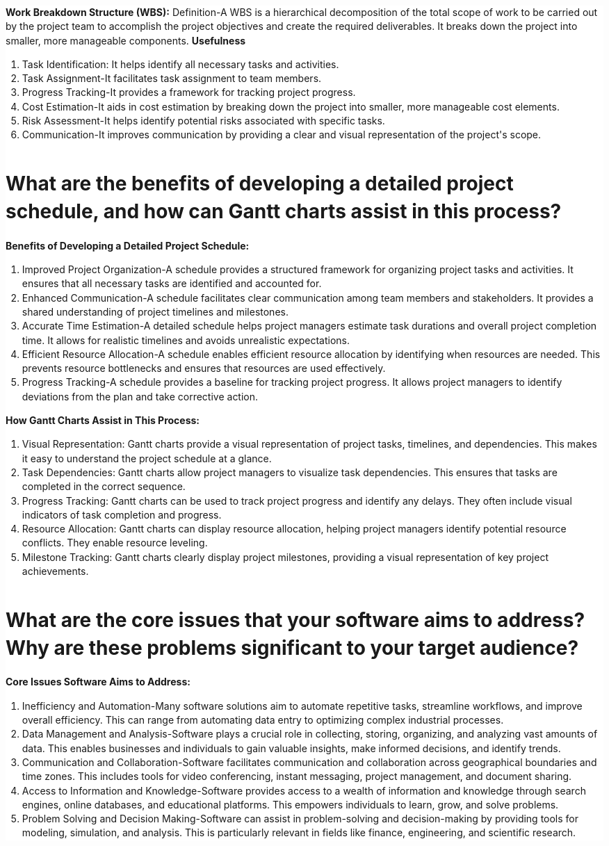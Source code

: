 **Work Breakdown Structure (WBS):**
Definition-A WBS is a hierarchical decomposition of the total scope of work to be carried out by the project team to accomplish the project objectives and create the required deliverables. It breaks down the project into smaller, more manageable components.
**Usefulness**   
1. Task Identification: It helps identify all necessary tasks and activities.   
2. Task Assignment-It facilitates task assignment to team members.   
3. Progress Tracking-It provides a framework for tracking project progress.   
4. Cost Estimation-It aids in cost estimation by breaking down the project into smaller, more manageable cost elements.   
5. Risk Assessment-It helps identify potential risks associated with specific tasks.   
6. Communication-It improves communication by providing a clear and visual representation of the project's scope.     

# What are the benefits of developing a detailed project schedule, and how can Gantt charts assist in this process?
**Benefits of Developing a Detailed Project Schedule:**
1. Improved Project Organization-A schedule provides a structured framework for organizing project tasks and activities. It ensures that all necessary tasks are identified and accounted for.   
2. Enhanced Communication-A schedule facilitates clear communication among team members and stakeholders. It provides a shared understanding of project timelines and milestones.   
3. Accurate Time Estimation-A detailed schedule helps project managers estimate task durations and overall project completion time. It allows for realistic timelines and avoids unrealistic expectations.
4. Efficient Resource Allocation-A schedule enables efficient resource allocation by identifying when resources are needed. This prevents resource bottlenecks and ensures that resources are used effectively.   
5. Progress Tracking-A schedule provides a baseline for tracking project progress. It allows project managers to identify deviations from the plan and take corrective action.
    
**How Gantt Charts Assist in This Process:**
1. Visual Representation: Gantt charts provide a visual representation of project tasks, timelines, and dependencies. This makes it easy to understand the project schedule at a glance.
2. Task Dependencies: Gantt charts allow project managers to visualize task dependencies. This ensures that tasks are completed in the correct sequence.   
3. Progress Tracking: Gantt charts can be used to track project progress and identify any delays. They often include visual indicators of task completion and progress.   
4. Resource Allocation: Gantt charts can display resource allocation, helping project managers identify potential resource conflicts. They enable resource leveling.   
5. Milestone Tracking: Gantt charts clearly display project milestones, providing a visual representation of key project achievements.   

# What are the core issues that your software aims to address? Why are these problems significant to your target audience?
**Core Issues Software Aims to Address:**
1. Inefficiency and Automation-Many software solutions aim to automate repetitive tasks, streamline workflows, and improve overall efficiency. This can range from automating data entry to optimizing complex industrial processes.
2. Data Management and Analysis-Software plays a crucial role in collecting, storing, organizing, and analyzing vast amounts of data. This enables businesses and individuals to gain valuable insights, make informed decisions, and identify trends.
3. Communication and Collaboration-Software facilitates communication and collaboration across geographical boundaries and time zones. This includes tools for video conferencing, instant messaging, project management, and document sharing.
4. Access to Information and Knowledge-Software provides access to a wealth of information and knowledge through search engines, online databases, and educational platforms. This empowers individuals to learn, grow, and solve problems.
5. Problem Solving and Decision Making-Software can assist in problem-solving and decision-making by providing tools for modeling, simulation, and analysis. This is particularly relevant in fields like finance, engineering, and scientific research.
